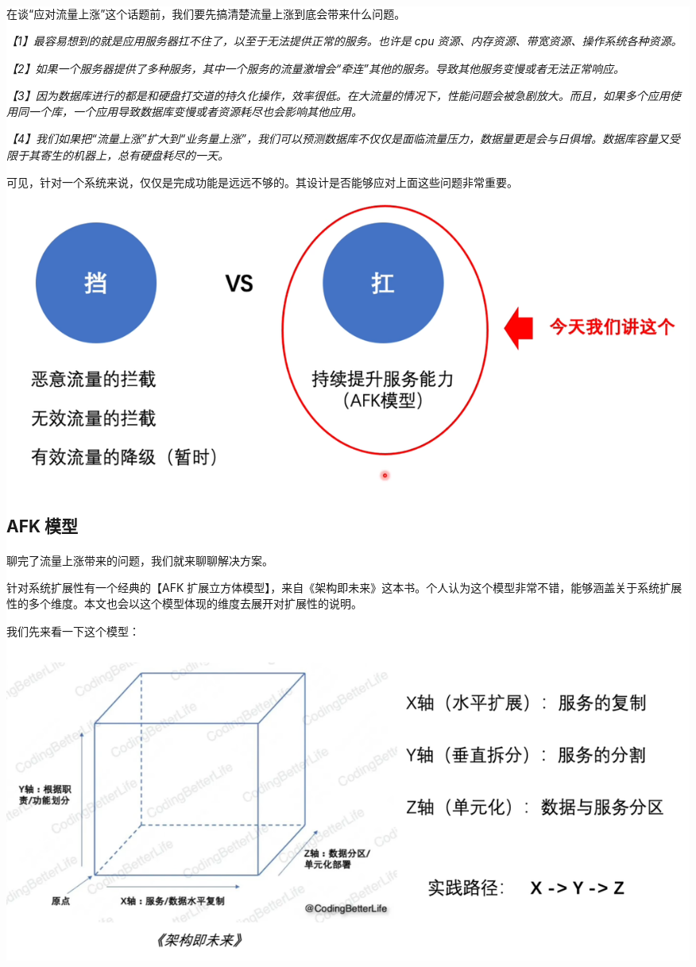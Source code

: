 在谈“应对流量上涨”这个话题前，我们要先搞清楚流量上涨到底会带来什么问题。

_【1】最容易想到的就是应用服务器扛不住了，以至于无法提供正常的服务。也许是 cpu 资源、内存资源、带宽资源、操作系统各种资源。_

_【2】如果一个服务器提供了多种服务，其中一个服务的流量激增会“牵连”其他的服务。导致其他服务变慢或者无法正常响应。_

_【3】因为数据库进行的都是和硬盘打交道的持久化操作，效率很低。在大流量的情况下，性能问题会被急剧放大。而且，如果多个应用使用同一个库，一个应用导致数据库变慢或者资源耗尽也会影响其他应用。_

_【4】我们如果把“流量上涨”扩大到“业务量上涨”，我们可以预测数据库不仅仅是面临流量压力，数据量更是会与日俱增。数据库容量又受限于其寄生的机器上，总有硬盘耗尽的一天。_

可见，针对一个系统来说，仅仅是完成功能是远远不够的。其设计是否能够应对上面这些问题非常重要。

![](static/OsfBby88EoASSbxyD3OctsyBngh.png)

## **AFK 模型**

聊完了流量上涨带来的问题，我们就来聊聊解决方案。

针对系统扩展性有一个经典的【AFK 扩展立方体模型】，来自《架构即未来》这本书。个人认为这个模型非常不错，能够涵盖关于系统扩展性的多个维度。本文也会以这个模型体现的维度去展开对扩展性的说明。

我们先来看一下这个模型：

![](static/Wgzsb7QXIo4g7IxbxqXcOZMznGd.png)
